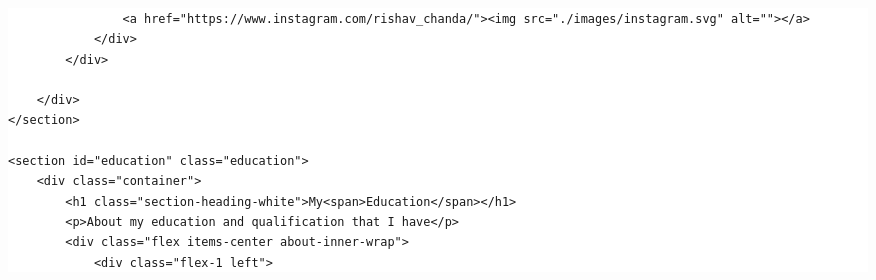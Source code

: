                     <a href="https://www.instagram.com/rishav_chanda/"><img src="./images/instagram.svg" alt=""></a>
                </div>
            </div>

        </div>
    </section>

    <section id="education" class="education">
        <div class="container">
            <h1 class="section-heading-white">My<span>Education</span></h1>
            <p>About my education and qualification that I have</p>
            <div class="flex items-center about-inner-wrap">
                <div class="flex-1 left">